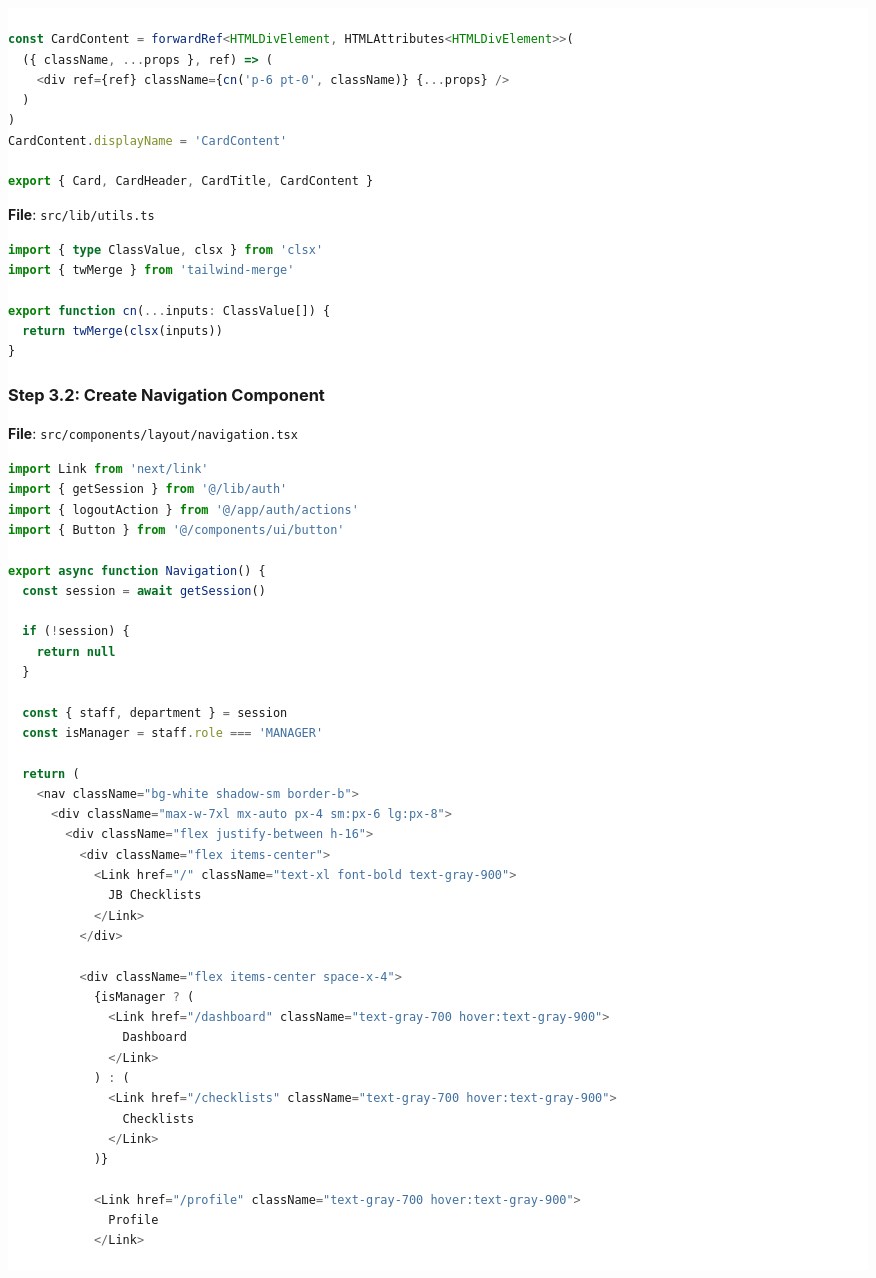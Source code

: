 ```typescript

const CardContent = forwardRef<HTMLDivElement, HTMLAttributes<HTMLDivElement>>(
  ({ className, ...props }, ref) => (
    <div ref={ref} className={cn('p-6 pt-0', className)} {...props} />
  )
)
CardContent.displayName = 'CardContent'

export { Card, CardHeader, CardTitle, CardContent }
```

**File**: `src/lib/utils.ts`
```typescript
import { type ClassValue, clsx } from 'clsx'
import { twMerge } from 'tailwind-merge'

export function cn(...inputs: ClassValue[]) {
  return twMerge(clsx(inputs))
}
```

### Step 3.2: Create Navigation Component
**File**: `src/components/layout/navigation.tsx`
```typescript
import Link from 'next/link'
import { getSession } from '@/lib/auth'
import { logoutAction } from '@/app/auth/actions'
import { Button } from '@/components/ui/button'

export async function Navigation() {
  const session = await getSession()

  if (!session) {
    return null
  }

  const { staff, department } = session
  const isManager = staff.role === 'MANAGER'

  return (
    <nav className="bg-white shadow-sm border-b">
      <div className="max-w-7xl mx-auto px-4 sm:px-6 lg:px-8">
        <div className="flex justify-between h-16">
          <div className="flex items-center">
            <Link href="/" className="text-xl font-bold text-gray-900">
              JB Checklists
            </Link>
          </div>
          
          <div className="flex items-center space-x-4">
            {isManager ? (
              <Link href="/dashboard" className="text-gray-700 hover:text-gray-900">
                Dashboard
              </Link>
            ) : (
              <Link href="/checklists" className="text-gray-700 hover:text-gray-900">
                Checklists
              </Link>
            )}
            
            <Link href="/profile" className="text-gray-700 hover:text-gray-900">
              Profile
            </Link>
            
```